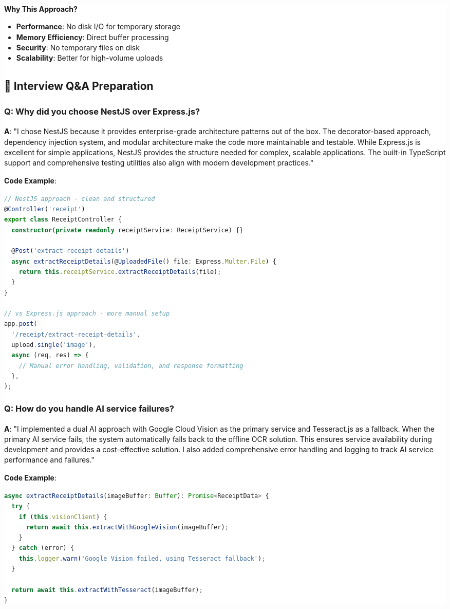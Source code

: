 **Why This Approach?**

- **Performance**: No disk I/O for temporary storage
- **Memory Efficiency**: Direct buffer processing
- **Security**: No temporary files on disk
- **Scalability**: Better for high-volume uploads

## 🎯 Interview Q&A Preparation

### **Q: Why did you choose NestJS over Express.js?**

**A**: "I chose NestJS because it provides enterprise-grade architecture patterns out of the box. The decorator-based approach, dependency injection system, and modular architecture make the code more maintainable and testable. While Express.js is excellent for simple applications, NestJS provides the structure needed for complex, scalable applications. The built-in TypeScript support and comprehensive testing utilities also align with modern development practices."

**Code Example**:

```typescript
// NestJS approach - clean and structured
@Controller('receipt')
export class ReceiptController {
  constructor(private readonly receiptService: ReceiptService) {}

  @Post('extract-receipt-details')
  async extractReceiptDetails(@UploadedFile() file: Express.Multer.File) {
    return this.receiptService.extractReceiptDetails(file);
  }
}

// vs Express.js approach - more manual setup
app.post(
  '/receipt/extract-receipt-details',
  upload.single('image'),
  async (req, res) => {
    // Manual error handling, validation, and response formatting
  },
);
```

### **Q: How do you handle AI service failures?**

**A**: "I implemented a dual AI approach with Google Cloud Vision as the primary service and Tesseract.js as a fallback. When the primary AI service fails, the system automatically falls back to the offline OCR solution. This ensures service availability during development and provides a cost-effective solution. I also added comprehensive error handling and logging to track AI service performance and failures."

**Code Example**:

```typescript
async extractReceiptDetails(imageBuffer: Buffer): Promise<ReceiptData> {
  try {
    if (this.visionClient) {
      return await this.extractWithGoogleVision(imageBuffer);
    }
  } catch (error) {
    this.logger.warn('Google Vision failed, using Tesseract fallback');
  }

  return await this.extractWithTesseract(imageBuffer);
}
```
